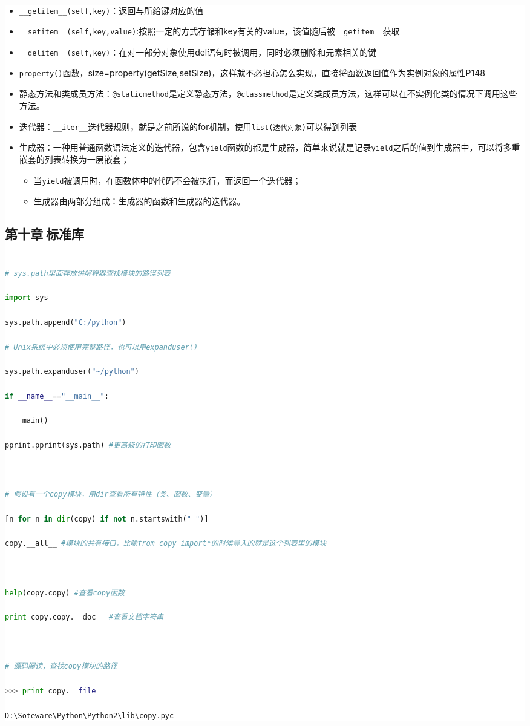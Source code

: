   * `__getitem__(self,key)`：返回与所给键对应的值

  * `__setitem__(self,key,value)`:按照一定的方式存储和key有关的value，该值随后被`__getitem__`获取

  * `__delitem__(self,key)`：在对一部分对象使用del语句时被调用，同时必须删除和元素相关的键



* `property()`函数，size=property(getSize,setSize)，这样就不必担心怎么实现，直接将函数返回值作为实例对象的属性P148



* 静态方法和类成员方法：`@staticmethod`是定义静态方法，`@classmethod`是定义类成员方法，这样可以在不实例化类的情况下调用这些方法。

* 迭代器：`__iter__`迭代器规则，就是之前所说的for机制，使用`list(迭代对象)`可以得到列表

* 生成器：一种用普通函数语法定义的迭代器，包含`yield`函数的都是生成器，简单来说就是记录`yield`之后的值到生成器中，可以将多重嵌套的列表转换为一层嵌套；

  * 当`yield`被调用时，在函数体中的代码不会被执行，而返回一个迭代器；

  * 生成器由两部分组成：生成器的函数和生成器的迭代器。



## 第十章 标准库



```python

# sys.path里面存放供解释器查找模块的路径列表

import sys

sys.path.append("C:/python")

# Unix系统中必须使用完整路径，也可以用expanduser()

sys.path.expanduser("~/python")

if __name__=="__main__":

    main()

pprint.pprint(sys.path) #更高级的打印函数



# 假设有一个copy模块，用dir查看所有特性（类、函数、变量）

[n for n in dir(copy) if not n.startswith("_")]

copy.__all__ #模块的共有接口，比喻from copy import*的时候导入的就是这个列表里的模块



help(copy.copy) #查看copy函数

print copy.copy.__doc__ #查看文档字符串



# 源码阅读，查找copy模块的路径

>>> print copy.__file__

D:\Soteware\Python\Python2\lib\copy.pyc

```
